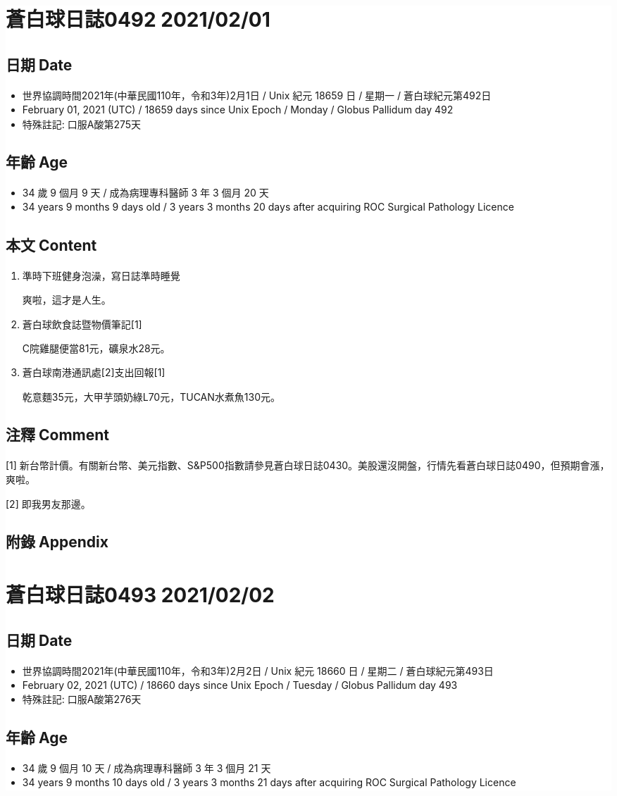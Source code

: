 [_metadata_:encoding]: - "utf-8"
[_metadata_:fileformat]: - "markdown"
[_metadata_:MIME_type]: - "text/plain"
[_metadata_:markdown_version]: - "commonmark version 0.29"
[_metadata_:markdown_spec]: - "https://spec.commonmark.org/0.29/"

# 蒼白球日誌0492 2021/02/01 #

## 日期 Date ##

* 世界協調時間2021年(中華民國110年，令和3年)2月1日 / Unix 紀元 18659 日 / 星期一 / 蒼白球紀元第492日
* February 01, 2021 (UTC) / 18659 days since Unix Epoch / Monday / Globus Pallidum day 492
* 特殊註記: 口服A酸第275天

## 年齡 Age ##

* 34 歲 9 個月 9 天 / 成為病理專科醫師 3 年 3 個月 20 天
* 34 years 9 months 9 days old / 3 years 3 months 20 days after acquiring ROC Surgical Pathology Licence

## 本文 Content ##

1. 準時下班健身泡澡，寫日誌準時睡覺

    爽啦，這才是人生。
    
2. 蒼白球飲食誌暨物價筆記[1]

    C院雞腿便當81元，礦泉水28元。
    
3. 蒼白球南港通訊處[2]支出回報[1]

    乾意麵35元，大甲芋頭奶綠L70元，TUCAN水煮魚130元。

## 注釋 Comment ##

[1] 新台幣計價。有關新台幣、美元指數、S&P500指數請參見蒼白球日誌0430。美股還沒開盤，行情先看蒼白球日誌0490，但預期會漲，爽啦。

[2] 即我男友那邊。

## 附錄 Appendix ##



# 蒼白球日誌0493 2021/02/02 #

## 日期 Date ##

* 世界協調時間2021年(中華民國110年，令和3年)2月2日 / Unix 紀元 18660 日 / 星期二 / 蒼白球紀元第493日
* February 02, 2021 (UTC) / 18660 days since Unix Epoch / Tuesday / Globus Pallidum day 493
* 特殊註記: 口服A酸第276天

## 年齡 Age ##

* 34 歲 9 個月 10 天 / 成為病理專科醫師 3 年 3 個月 21 天
* 34 years 9 months 10 days old / 3 years 3 months 21 days after acquiring ROC Surgical Pathology Licence
